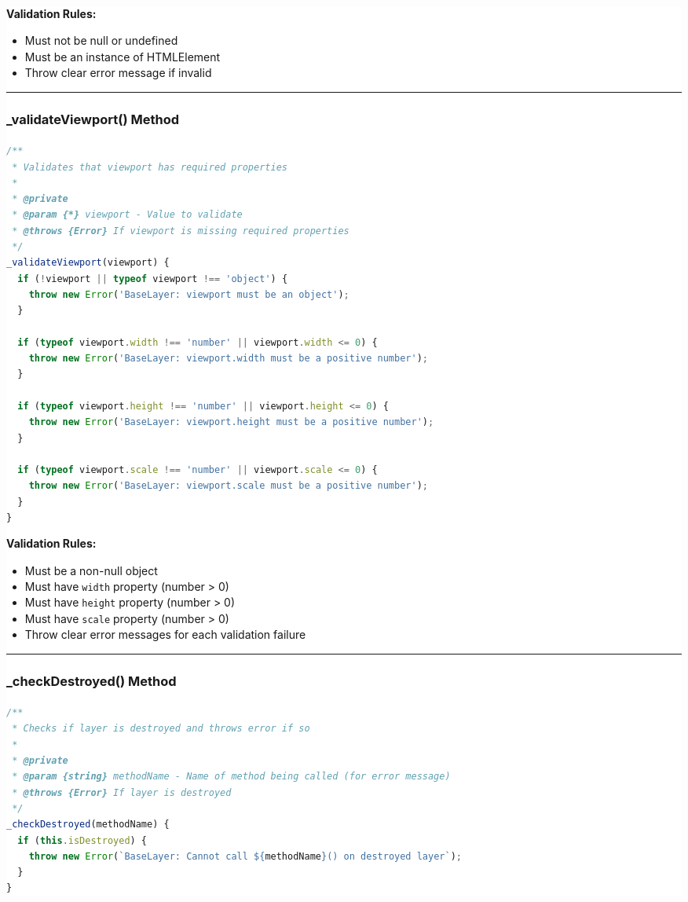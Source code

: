 **Validation Rules:**
- Must not be null or undefined
- Must be an instance of HTMLElement
- Throw clear error message if invalid

---

### _validateViewport() Method

```javascript
/**
 * Validates that viewport has required properties
 *
 * @private
 * @param {*} viewport - Value to validate
 * @throws {Error} If viewport is missing required properties
 */
_validateViewport(viewport) {
  if (!viewport || typeof viewport !== 'object') {
    throw new Error('BaseLayer: viewport must be an object');
  }

  if (typeof viewport.width !== 'number' || viewport.width <= 0) {
    throw new Error('BaseLayer: viewport.width must be a positive number');
  }

  if (typeof viewport.height !== 'number' || viewport.height <= 0) {
    throw new Error('BaseLayer: viewport.height must be a positive number');
  }

  if (typeof viewport.scale !== 'number' || viewport.scale <= 0) {
    throw new Error('BaseLayer: viewport.scale must be a positive number');
  }
}
```

**Validation Rules:**
- Must be a non-null object
- Must have `width` property (number > 0)
- Must have `height` property (number > 0)
- Must have `scale` property (number > 0)
- Throw clear error messages for each validation failure

---

### _checkDestroyed() Method

```javascript
/**
 * Checks if layer is destroyed and throws error if so
 *
 * @private
 * @param {string} methodName - Name of method being called (for error message)
 * @throws {Error} If layer is destroyed
 */
_checkDestroyed(methodName) {
  if (this.isDestroyed) {
    throw new Error(`BaseLayer: Cannot call ${methodName}() on destroyed layer`);
  }
}
```
